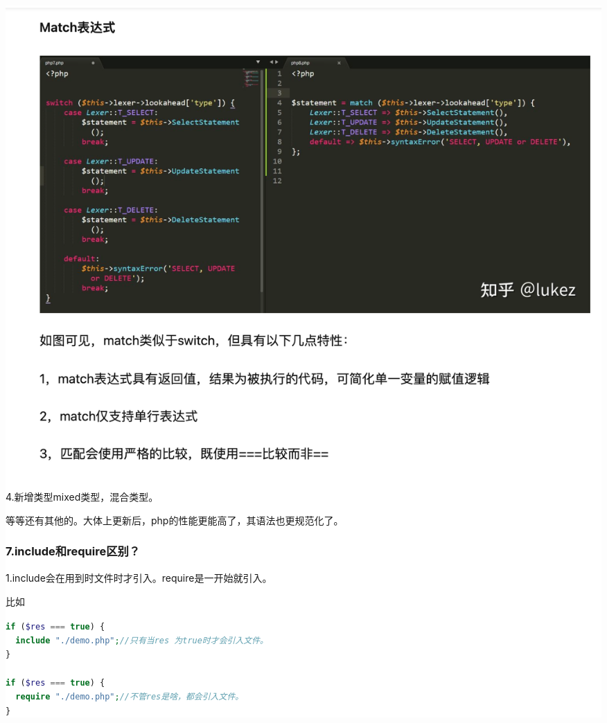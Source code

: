 ![image-20210520135245651](../img/image-20210520135245651.png)

4.新增类型mixed类型，混合类型。

等等还有其他的。大体上更新后，php的性能更能高了，其语法也更规范化了。





### 7.include和require区别？

1.include会在用到时文件时才引入。require是一开始就引入。

比如

```php
if ($res === true) {
  include "./demo.php";//只有当res 为true时才会引入文件。
}

if ($res === true) {
  require "./demo.php";//不管res是啥，都会引入文件。
}
```
